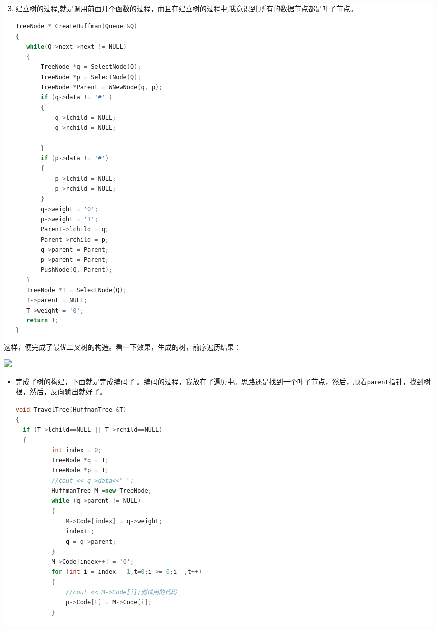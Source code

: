   3. 建立树的过程,就是调用前面几个函数的过程，而且在建立树的过程中,我意识到,所有的数据节点都是叶子节点。

     ```C++
     TreeNode * CreateHuffman(Queue &Q)
     {
     	while(Q->next->next != NULL)
     	{
     		TreeNode *q = SelectNode(Q);
     		TreeNode *p = SelectNode(Q);
     		TreeNode *Parent = WNewNode(q, p);
     		if (q->data != '#' ) 
     		{
     			q->lchild = NULL;
     			q->rchild = NULL;
     			
     		}
     		if (p->data != '#')
     		{
     			p->lchild = NULL;
     			p->rchild = NULL;
     		}
     		q->weight = '0';
     		p->weight = '1';
     		Parent->lchild = q;
     		Parent->rchild = p;
     		q->parent = Parent;
     		p->parent = Parent;
     		PushNode(Q, Parent);
     	}
     	TreeNode *T = SelectNode(Q);
     	T->parent = NULL;
     	T->weight = '0';
     	return T;
     }
     ```

这样，便完成了最优二叉树的构造。看一下效果，生成的树，前序遍历结果：

![](https://ws1.sinaimg.cn/large/00746wNnly1fokqs6kidjj30a505jweg.jpg)



* 完成了树的构建，下面就是完成编码了 。编码的过程，我放在了遍历中。思路还是找到一个叶子节点，然后，顺着`parent`指针，找到树根，然后，反向输出就好了。

  ```C++
  void TravelTree(HuffmanTree &T)
  {
  	if (T->lchild==NULL || T->rchild==NULL)
  	{
  			int index = 0;
  			TreeNode *q = T;
  			TreeNode *p = T;
  			//cout << q->data<<" ";
  			HuffmanTree M =new TreeNode;
  			while (q->parent != NULL)
  			{
  				M->Code[index] = q->weight;
  				index++;
  				q = q->parent;
  			}
  			M->Code[index++] = '0';
  			for (int i = index - 1,t=0;i >= 0;i--,t++)
  			{
  				//cout << M->Code[i];测试用的代码
  				p->Code[t] = M->Code[i];
  			}
  			
  ```